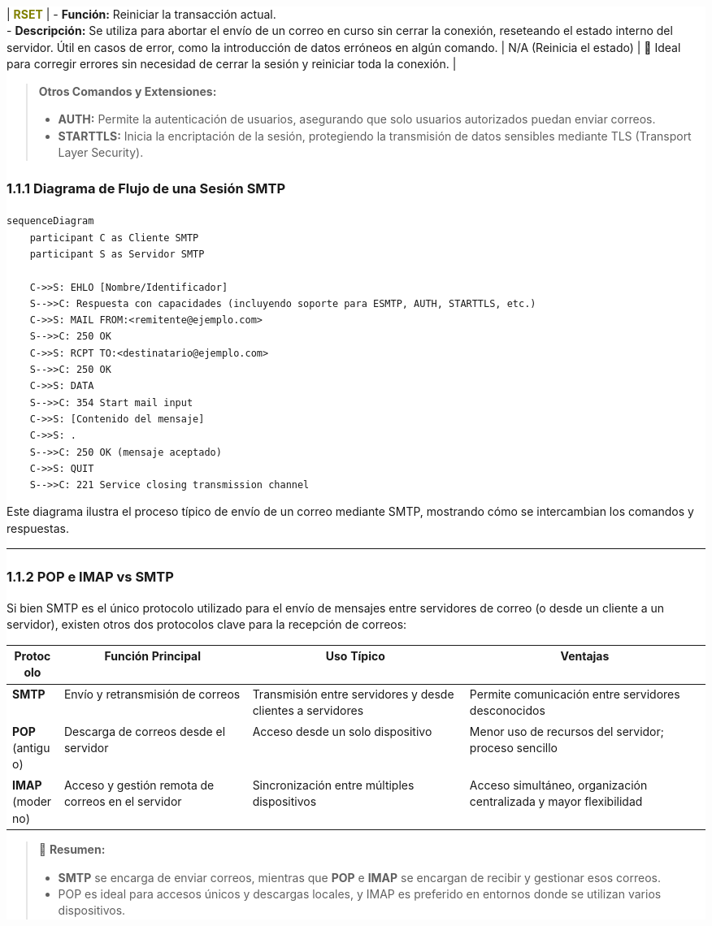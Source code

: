 | <span style="color: #808000"><b>RSET</b></span>       | - **Función:** Reiniciar la transacción actual.  <br>- **Descripción:** Se utiliza para abortar el envío de un correo en curso sin cerrar la conexión, reseteando el estado interno del servidor. Útil en casos de error, como la introducción de datos erróneos en algún comando.                                         | N/A (Reinicia el estado)                                                             | 🔄 Ideal para corregir errores sin necesidad de cerrar la sesión y reiniciar toda la conexión.         |

> **Otros Comandos y Extensiones:**
> - **AUTH:** Permite la autenticación de usuarios, asegurando que solo usuarios autorizados puedan enviar correos.
> - **STARTTLS:** Inicia la encriptación de la sesión, protegiendo la transmisión de datos sensibles mediante TLS (Transport Layer Security).

### 1.1.1 Diagrama de Flujo de una Sesión SMTP

```mermaid
sequenceDiagram
    participant C as Cliente SMTP
    participant S as Servidor SMTP

    C->>S: EHLO [Nombre/Identificador]
    S-->>C: Respuesta con capacidades (incluyendo soporte para ESMTP, AUTH, STARTTLS, etc.)
    C->>S: MAIL FROM:<remitente@ejemplo.com>
    S-->>C: 250 OK
    C->>S: RCPT TO:<destinatario@ejemplo.com>
    S-->>C: 250 OK
    C->>S: DATA
    S-->>C: 354 Start mail input
    C->>S: [Contenido del mensaje]  
    C->>S: .
    S-->>C: 250 OK (mensaje aceptado)
    C->>S: QUIT
    S-->>C: 221 Service closing transmission channel

```
Este diagrama ilustra el proceso típico de envío de un correo mediante SMTP, mostrando cómo se intercambian los comandos y respuestas.

---

### 1.1.2   POP e IMAP vs SMTP

Si bien SMTP es el único protocolo utilizado para el envío de mensajes entre servidores de correo (o desde un cliente a un servidor), existen otros dos protocolos clave para la recepción de correos:

| **Protocolo**         | **Función Principal**                             | **Uso Típico**                                             | **Ventajas**                                                      |
| --------------------- | ------------------------------------------------- | ---------------------------------------------------------- | ----------------------------------------------------------------- |
| **SMTP**              | Envío y retransmisión de correos                  | Transmisión entre servidores y desde clientes a servidores | Permite comunicación entre servidores desconocidos                |
| **POP**<br>(antiguo)  | Descarga de correos desde el servidor             | Acceso desde un solo dispositivo                           | Menor uso de recursos del servidor; proceso sencillo              |
| **IMAP**<br>(moderno) | Acceso y gestión remota de correos en el servidor | Sincronización entre múltiples dispositivos                | Acceso simultáneo, organización centralizada y mayor flexibilidad |

> 📌 **Resumen:**
> - **SMTP** se encarga de enviar correos, mientras que **POP** e **IMAP** se encargan de recibir y gestionar esos correos.
> - POP es ideal para accesos únicos y descargas locales, y IMAP es preferido en entornos donde se utilizan varios dispositivos.
